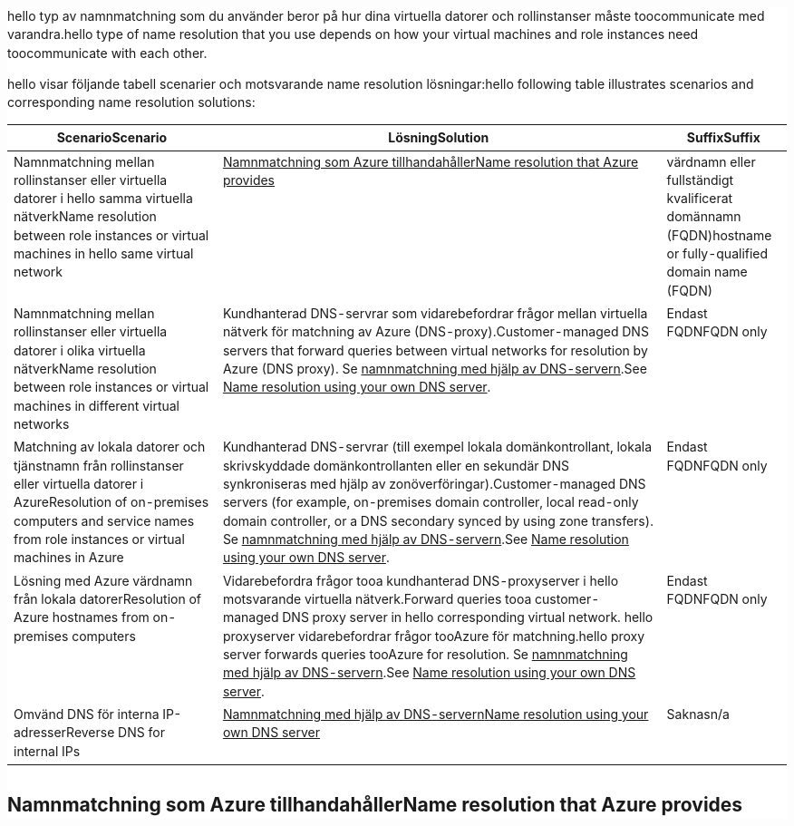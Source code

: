 <span data-ttu-id="4618c-109">hello typ av namnmatchning som du använder beror på hur dina virtuella datorer och rollinstanser måste toocommunicate med varandra.</span><span class="sxs-lookup"><span data-stu-id="4618c-109">hello type of name resolution that you use depends on how your virtual machines and role instances need toocommunicate with each other.</span></span>

<span data-ttu-id="4618c-110">hello visar följande tabell scenarier och motsvarande name resolution lösningar:</span><span class="sxs-lookup"><span data-stu-id="4618c-110">hello following table illustrates scenarios and corresponding name resolution solutions:</span></span>

| <span data-ttu-id="4618c-111">**Scenario**</span><span class="sxs-lookup"><span data-stu-id="4618c-111">**Scenario**</span></span> | <span data-ttu-id="4618c-112">**Lösning**</span><span class="sxs-lookup"><span data-stu-id="4618c-112">**Solution**</span></span> | <span data-ttu-id="4618c-113">**Suffix**</span><span class="sxs-lookup"><span data-stu-id="4618c-113">**Suffix**</span></span> |
| --- | --- | --- |
| <span data-ttu-id="4618c-114">Namnmatchning mellan rollinstanser eller virtuella datorer i hello samma virtuella nätverk</span><span class="sxs-lookup"><span data-stu-id="4618c-114">Name resolution between role instances or virtual machines in hello same virtual network</span></span> |[<span data-ttu-id="4618c-115">Namnmatchning som Azure tillhandahåller</span><span class="sxs-lookup"><span data-stu-id="4618c-115">Name resolution that Azure provides</span></span>](#azure-provided-name-resolution) |<span data-ttu-id="4618c-116">värdnamn eller fullständigt kvalificerat domännamn (FQDN)</span><span class="sxs-lookup"><span data-stu-id="4618c-116">hostname or fully-qualified domain name (FQDN)</span></span> |
| <span data-ttu-id="4618c-117">Namnmatchning mellan rollinstanser eller virtuella datorer i olika virtuella nätverk</span><span class="sxs-lookup"><span data-stu-id="4618c-117">Name resolution between role instances or virtual machines in different virtual networks</span></span> |<span data-ttu-id="4618c-118">Kundhanterad DNS-servrar som vidarebefordrar frågor mellan virtuella nätverk för matchning av Azure (DNS-proxy).</span><span class="sxs-lookup"><span data-stu-id="4618c-118">Customer-managed DNS servers that forward queries between virtual networks for resolution by Azure (DNS proxy).</span></span> <span data-ttu-id="4618c-119">Se [namnmatchning med hjälp av DNS-servern](#name-resolution-using-your-own-dns-server).</span><span class="sxs-lookup"><span data-stu-id="4618c-119">See [Name resolution using your own DNS server](#name-resolution-using-your-own-dns-server).</span></span> |<span data-ttu-id="4618c-120">Endast FQDN</span><span class="sxs-lookup"><span data-stu-id="4618c-120">FQDN only</span></span> |
| <span data-ttu-id="4618c-121">Matchning av lokala datorer och tjänstnamn från rollinstanser eller virtuella datorer i Azure</span><span class="sxs-lookup"><span data-stu-id="4618c-121">Resolution of on-premises computers and service names from role instances or virtual machines in Azure</span></span> |<span data-ttu-id="4618c-122">Kundhanterad DNS-servrar (till exempel lokala domänkontrollant, lokala skrivskyddade domänkontrollanten eller en sekundär DNS synkroniseras med hjälp av zonöverföringar).</span><span class="sxs-lookup"><span data-stu-id="4618c-122">Customer-managed DNS servers (for example, on-premises domain controller, local read-only domain controller, or a DNS secondary synced by using zone transfers).</span></span> <span data-ttu-id="4618c-123">Se [namnmatchning med hjälp av DNS-servern](#name-resolution-using-your-own-dns-server).</span><span class="sxs-lookup"><span data-stu-id="4618c-123">See [Name resolution using your own DNS server](#name-resolution-using-your-own-dns-server).</span></span> |<span data-ttu-id="4618c-124">Endast FQDN</span><span class="sxs-lookup"><span data-stu-id="4618c-124">FQDN only</span></span> |
| <span data-ttu-id="4618c-125">Lösning med Azure värdnamn från lokala datorer</span><span class="sxs-lookup"><span data-stu-id="4618c-125">Resolution of Azure hostnames from on-premises computers</span></span> |<span data-ttu-id="4618c-126">Vidarebefordra frågor tooa kundhanterad DNS-proxyserver i hello motsvarande virtuella nätverk.</span><span class="sxs-lookup"><span data-stu-id="4618c-126">Forward queries tooa customer-managed DNS proxy server in hello corresponding virtual network.</span></span> <span data-ttu-id="4618c-127">hello proxyserver vidarebefordrar frågor tooAzure för matchning.</span><span class="sxs-lookup"><span data-stu-id="4618c-127">hello proxy server forwards queries tooAzure for resolution.</span></span> <span data-ttu-id="4618c-128">Se [namnmatchning med hjälp av DNS-servern](#name-resolution-using-your-own-dns-server).</span><span class="sxs-lookup"><span data-stu-id="4618c-128">See [Name resolution using your own DNS server](#name-resolution-using-your-own-dns-server).</span></span> |<span data-ttu-id="4618c-129">Endast FQDN</span><span class="sxs-lookup"><span data-stu-id="4618c-129">FQDN only</span></span> |
| <span data-ttu-id="4618c-130">Omvänd DNS för interna IP-adresser</span><span class="sxs-lookup"><span data-stu-id="4618c-130">Reverse DNS for internal IPs</span></span> |[<span data-ttu-id="4618c-131">Namnmatchning med hjälp av DNS-servern</span><span class="sxs-lookup"><span data-stu-id="4618c-131">Name resolution using your own DNS server</span></span>](#name-resolution-using-your-own-dns-server) |<span data-ttu-id="4618c-132">Saknas</span><span class="sxs-lookup"><span data-stu-id="4618c-132">n/a</span></span> |

## <a name="name-resolution-that-azure-provides"></a><span data-ttu-id="4618c-133">Namnmatchning som Azure tillhandahåller</span><span class="sxs-lookup"><span data-stu-id="4618c-133">Name resolution that Azure provides</span></span>